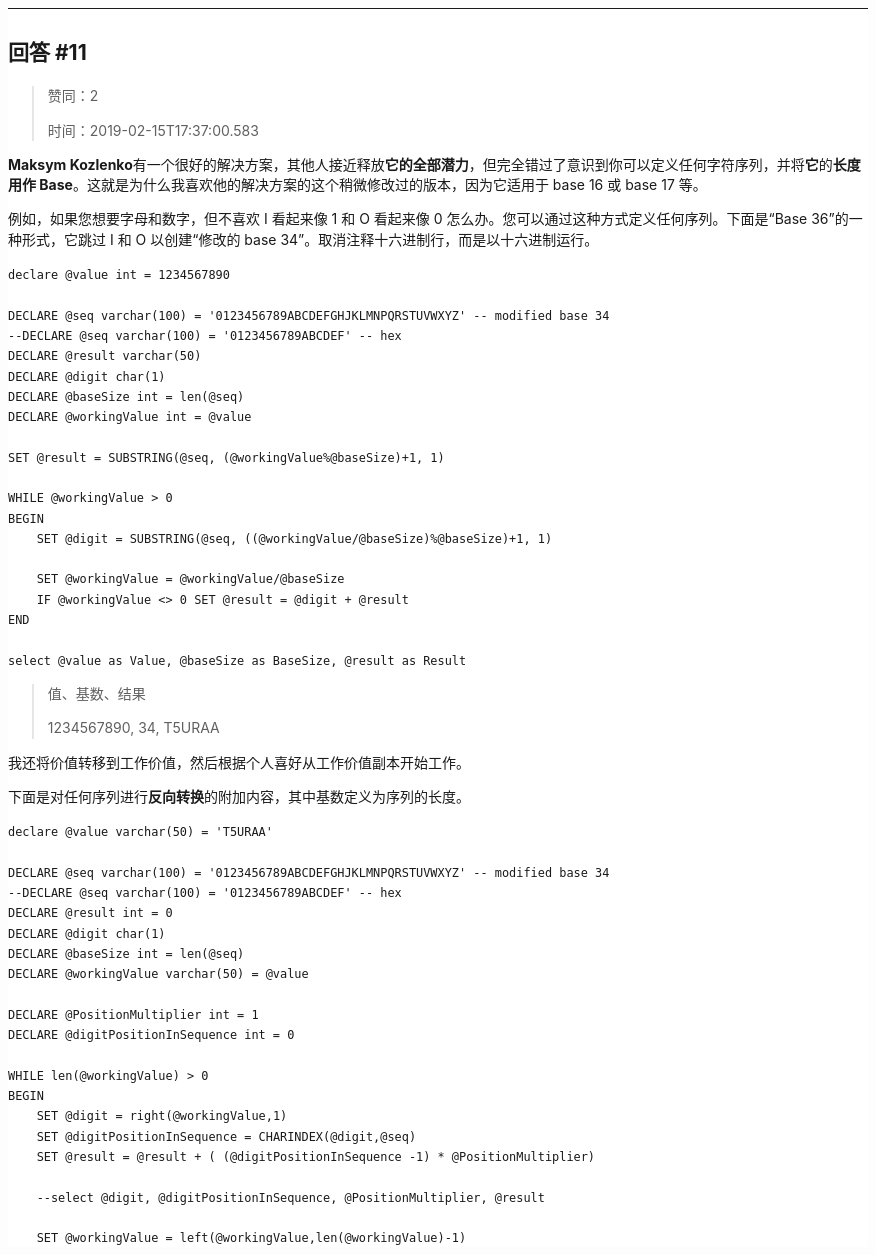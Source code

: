 * * *

## 回答 #11

> 赞同：2
> 
> 时间：2019-02-15T17:37:00.583

**Maksym Kozlenko**有一个很好的解决方案，其他人接近释放**它的全部潜力**，但完全错过了意识到你可以定义任何字符序列，并将**它**的**长度用作 Base**。这就是为什么我喜欢他的解决方案的这个稍微修改过的版本，因为它适用于 base 16 或 base 17 等。

例如，如果您想要字母和数字，但不喜欢 I 看起来像 1 和 O 看起来像 0 怎么办。您可以通过这种方式定义任何序列。下面是“Base 36”的一种形式，它跳过 I 和 O 以创建“修改的 base 34”。取消注释十六进制行，而是以十六进制运行。

```
declare @value int = 1234567890

DECLARE @seq varchar(100) = '0123456789ABCDEFGHJKLMNPQRSTUVWXYZ' -- modified base 34
--DECLARE @seq varchar(100) = '0123456789ABCDEF' -- hex
DECLARE @result varchar(50)
DECLARE @digit char(1)
DECLARE @baseSize int = len(@seq)
DECLARE @workingValue int = @value

SET @result = SUBSTRING(@seq, (@workingValue%@baseSize)+1, 1)

WHILE @workingValue > 0
BEGIN
    SET @digit = SUBSTRING(@seq, ((@workingValue/@baseSize)%@baseSize)+1, 1)

    SET @workingValue = @workingValue/@baseSize
    IF @workingValue <> 0 SET @result = @digit + @result
END 

select @value as Value, @baseSize as BaseSize, @result as Result 
```

> 值、基数、结果
> 
> 1234567890, 34, T5URAA

我还将价值转移到工作价值，然后根据个人喜好从工作价值副本开始工作。

下面是对任何序列进行**反向转换**的附加内容，其中基数定义为序列的长度。

```
declare @value varchar(50) = 'T5URAA'

DECLARE @seq varchar(100) = '0123456789ABCDEFGHJKLMNPQRSTUVWXYZ' -- modified base 34
--DECLARE @seq varchar(100) = '0123456789ABCDEF' -- hex
DECLARE @result int = 0
DECLARE @digit char(1)
DECLARE @baseSize int = len(@seq)
DECLARE @workingValue varchar(50) = @value

DECLARE @PositionMultiplier int = 1
DECLARE @digitPositionInSequence int = 0

WHILE len(@workingValue) > 0
BEGIN
    SET @digit = right(@workingValue,1)
    SET @digitPositionInSequence = CHARINDEX(@digit,@seq)
    SET @result = @result + ( (@digitPositionInSequence -1) * @PositionMultiplier)

    --select @digit, @digitPositionInSequence, @PositionMultiplier, @result

    SET @workingValue = left(@workingValue,len(@workingValue)-1)
```